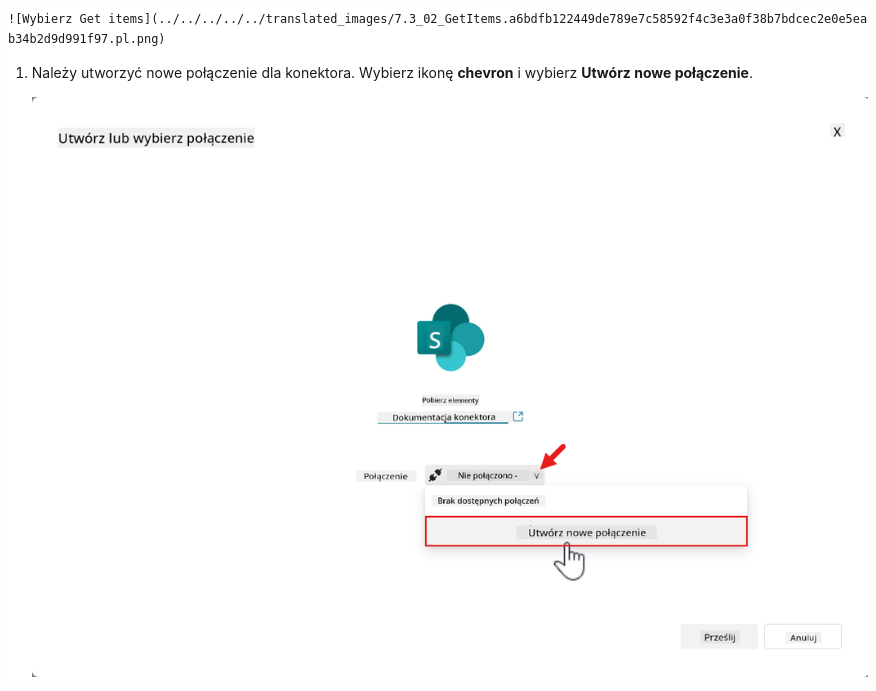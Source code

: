     ![Wybierz Get items](../../../../../translated_images/7.3_02_GetItems.a6bdfb122449de789e7c58592f4c3e3a0f38b7bdcec2e0e5eab34b2d9d991f97.pl.png)

1. Należy utworzyć nowe połączenie dla konektora. Wybierz ikonę **chevron** i wybierz **Utwórz nowe połączenie**.

    ![Dodaj narzędzie](../../../../../translated_images/7.3_03_CreateNewConnection.03f49fab97e5f5f2a298e4b1b2e5081304c9c98c5f3ad5be0302c241c3d83d94.pl.png)
